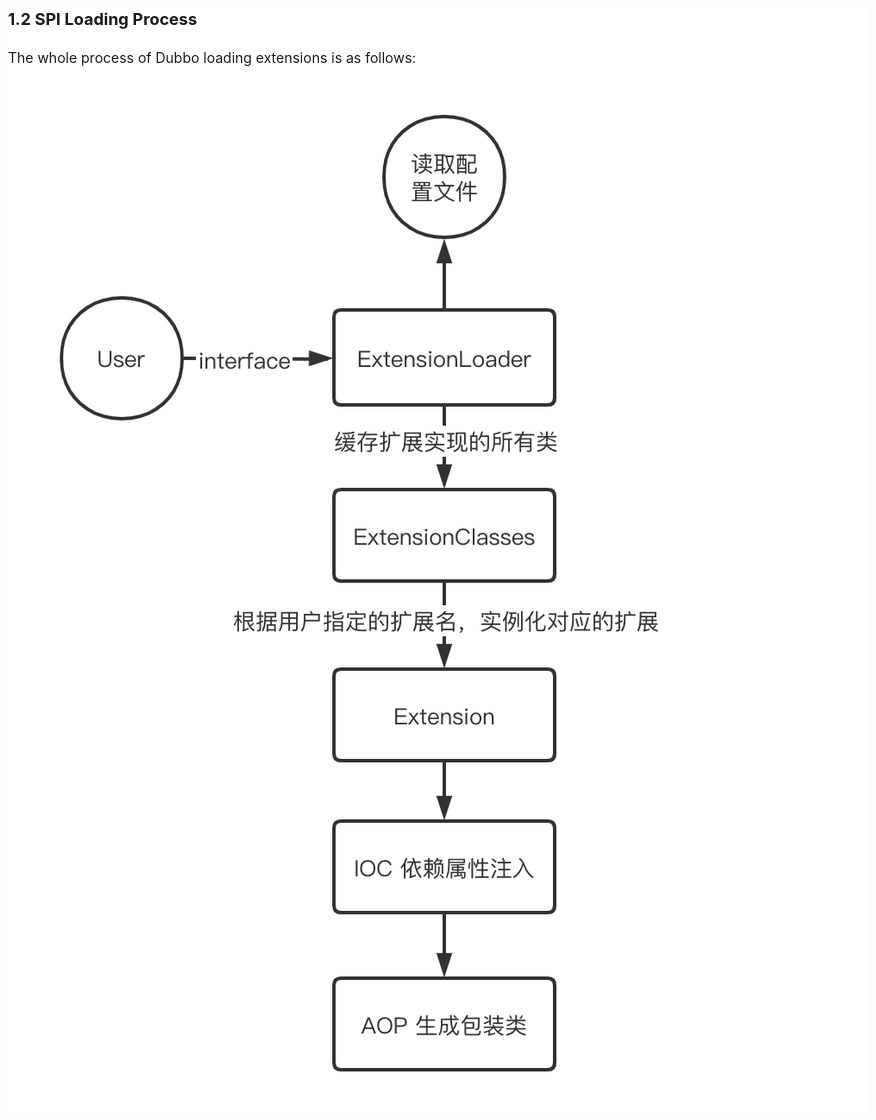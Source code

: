 ### 1.2 SPI Loading Process

The whole process of Dubbo loading extensions is as follows:

![//imgs/v3/concepts/extension-load.png](/imgs/v3/concepts/extension-load.png)
